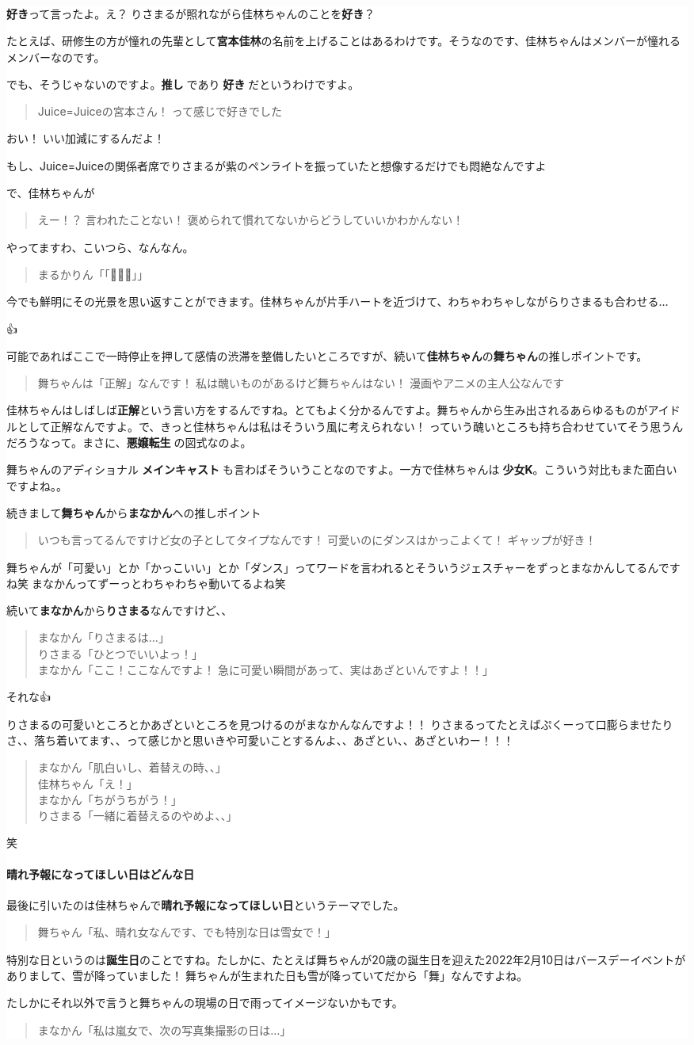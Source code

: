 **好き**って言ったよ。え？ りさまるが照れながら佳林ちゃんのことを**好き**？

たとえば、研修生の方が憧れの先輩として**宮本佳林**の名前を上げることはあるわけです。そうなのです、佳林ちゃんはメンバーが憧れるメンバーなのです。

でも、そうじゃないのですよ。**推し** であり **好き** だというわけですよ。

> Juice=Juiceの宮本さん！ って感じで好きでした

おい！ いい加減にするんだよ！

もし、Juice=Juiceの関係者席でりさまるが紫のペンライトを振っていたと想像するだけでも悶絶なんですよ

で、佳林ちゃんが

> えー！？ 言われたことない！ 褒められて慣れてないからどうしていいかわかんない！

やってますわ、こいつら、なんなん。

> まるかりん「「🫶🧡💜」」

今でも鮮明にその光景を思い返すことができます。佳林ちゃんが片手ハートを近づけて、わちゃわちゃしながらりさまるも合わせる…

👍

可能であればここで一時停止を押して感情の渋滞を整備したいところですが、続いて**佳林ちゃん**の**舞ちゃん**の推しポイントです。

> 舞ちゃんは「正解」なんです！ 私は醜いものがあるけど舞ちゃんはない！ 漫画やアニメの主人公なんです

佳林ちゃんはしばしば**正解**という言い方をするんですね。とてもよく分かるんですよ。舞ちゃんから生み出されるあらゆるものがアイドルとして正解なんですよ。で、きっと佳林ちゃんは私はそういう風に考えられない！ っていう醜いところも持ち合わせていてそう思うんだろうなって。まさに、**悪嬢転生** の図式なのよ。

舞ちゃんのアディショナル **メインキャスト** も言わばそういうことなのですよ。一方で佳林ちゃんは **少女K**。こういう対比もまた面白いですよね。。

続きまして**舞ちゃん**から**まなかん**への推しポイント

> いつも言ってるんですけど女の子としてタイプなんです！ 可愛いのにダンスはかっこよくて！ ギャップが好き！

舞ちゃんが「可愛い」とか「かっこいい」とか「ダンス」ってワードを言われるとそういうジェスチャーをずっとまなかんしてるんですね笑 まなかんってずーっとわちゃわちゃ動いてるよね笑

続いて**まなかん**から**りさまる**なんですけど、、

> まなかん「りさまるは…」 <br> りさまる「ひとつでいいよっ！」 <br> まなかん「ここ！ここなんですよ！ 急に可愛い瞬間があって、実はあざといんですよ！！」

それな👍

りさまるの可愛いところとかあざといところを見つけるのがまなかんなんですよ！！ りさまるってたとえばぷくーって口膨らませたりさ、、落ち着いてます、、って感じかと思いきや可愛いことするんよ、、あざとい、、あざといわー！！！

> まなかん「肌白いし、着替えの時、、」 <br> 佳林ちゃん「え！」 <br> まなかん「ちがうちがう！」 <br> りさまる「一緒に着替えるのやめよ、、」

笑

#### 晴れ予報になってほしい日はどんな日

最後に引いたのは佳林ちゃんで**晴れ予報になってほしい日**というテーマでした。

> 舞ちゃん「私、晴れ女なんです、でも特別な日は雪女で！」

特別な日というのは**誕生日**のことですね。たしかに、たとえば舞ちゃんが20歳の誕生日を迎えた2022年2月10日はバースデーイベントがありまして、雪が降っていました！ 舞ちゃんが生まれた日も雪が降っていてだから「舞」なんですよね。

たしかにそれ以外で言うと舞ちゃんの現場の日で雨ってイメージないかもです。

> まなかん「私は嵐女で、次の写真集撮影の日は…」

